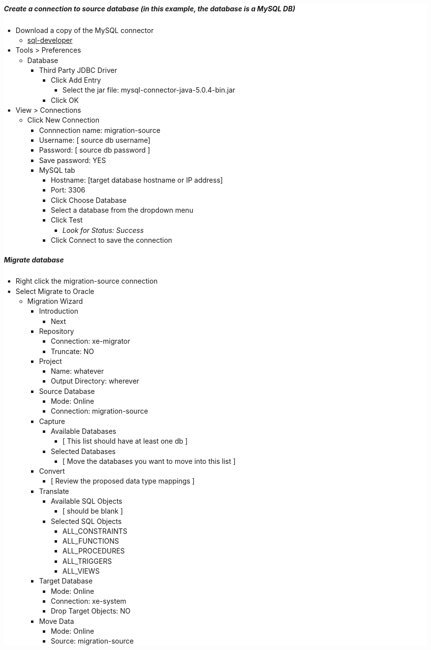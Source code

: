 
##### Create a connection to source database (in this example, the database is a MySQL DB)
* Download a copy of the MySQL connector
  * [sql-developer](/docs/sql-developer.md)
* Tools > Preferences
  * Database
    * Third Party JDBC Driver
      * Click Add Entry
        * Select the jar file: mysql-connector-java-5.0.4-bin.jar
      * Click OK
* View > Connections
  * Click New Connection
    * Connnection name: migration-source
    * Username: [ source db username]
    * Password: [ source db password ]
    * Save password: YES
    * MySQL tab
      * Hostname: [target database hostname or IP address]
      * Port: 3306
      * Click Choose Database
      * Select a database from the dropdown menu
      * Click Test
        * *Look for Status: Success*
      * Click Connect to save the connection

##### Migrate database
* Right click the migration-source connection
* Select Migrate to Oracle
  * Migration Wizard
    * Introduction
      * Next
    * Repository
      * Connection: xe-migrator
      * Truncate: NO
    * Project
      * Name: whatever
      * Output Directory: wherever
    * Source Database
      * Mode: Online
      * Connection: migration-source
    * Capture
      * Available Databases
        * [ This list should have at least one db ]
      * Selected Databases
        * [ Move the databases you want to move into this list ]
    * Convert
      * [ Review the proposed data type mappings ]
    * Translate
      * Available SQL Objects
        * [ should be blank ]
      * Selected SQL Objects
        * ALL_CONSTRAINTS
        * ALL_FUNCTIONS
        * ALL_PROCEDURES
        * ALL_TRIGGERS
        * ALL_VIEWS
    * Target Database
      * Mode: Online
      * Connection: xe-system
      * Drop Target Objects: NO
    * Move Data
      * Mode: Online
      * Source: migration-source